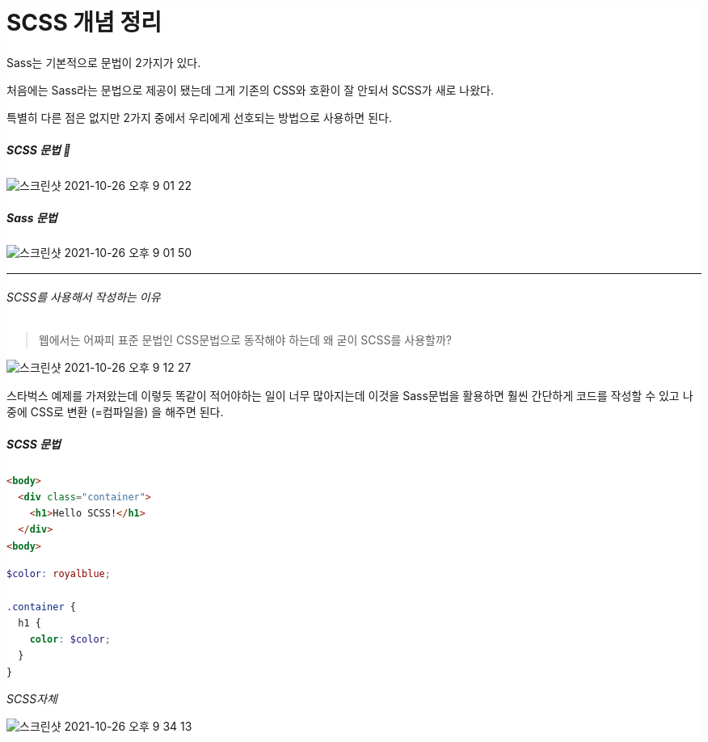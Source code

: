 # SCSS 개념 정리

Sass는 기본적으로 문법이 2가지가 있다.

처음에는 Sass라는 문법으로 제공이 됐는데 그게 기존의 CSS와 호환이 잘 안되서 SCSS가 새로 나왔다.

특별히 다른 점은 없지만 2가지 중에서 우리에게 선호되는 방법으로 사용하면 된다.


##### SCSS 문법 🌟

<img width="600" alt="스크린샷 2021-10-26 오후 9 01 22" src="https://user-images.githubusercontent.com/87749134/138873499-461e7e26-4f68-4951-8385-2c4968026faf.png">


##### Sass 문법

<img width="600" alt="스크린샷 2021-10-26 오후 9 01 50" src="https://user-images.githubusercontent.com/87749134/138873480-8ce31b4e-4206-44ba-b9e2-3f5a7febc522.png">


***

###### SCSS를 사용해서 작성하는 이유

> 웹에서는 어짜피 표준 문법인 CSS문법으로 동작해야 하는데 왜 굳이 SCSS를 사용할까?


<img width="600" alt="스크린샷 2021-10-26 오후 9 12 27" src="https://user-images.githubusercontent.com/87749134/138876347-fc9e2717-2236-4cd3-bc50-d2b09961b481.png">



스타벅스 예제를 가져왔는데 이렇듯 똑같이 적어야하는 일이 너무 많아지는데 이것을 Sass문법을 활용하면 훨씬 간단하게 코드를 작성할 수 있고 나중에 CSS로 변환 (=컴파일을) 을 해주면 된다.



##### SCSS 문법

```html
<body>
  <div class="container">
    <h1>Hello SCSS!</h1>
  </div>  
<body>
```


```SCSS
$color: royalblue;

.container {
  h1 {
    color: $color;
  }
}
```

*SCSS자체*

<img width="600" alt="스크린샷 2021-10-26 오후 9 34 13" src="https://user-images.githubusercontent.com/87749134/138879759-14dbb28d-c65b-4b51-bd75-be68e0f90b7d.png">
